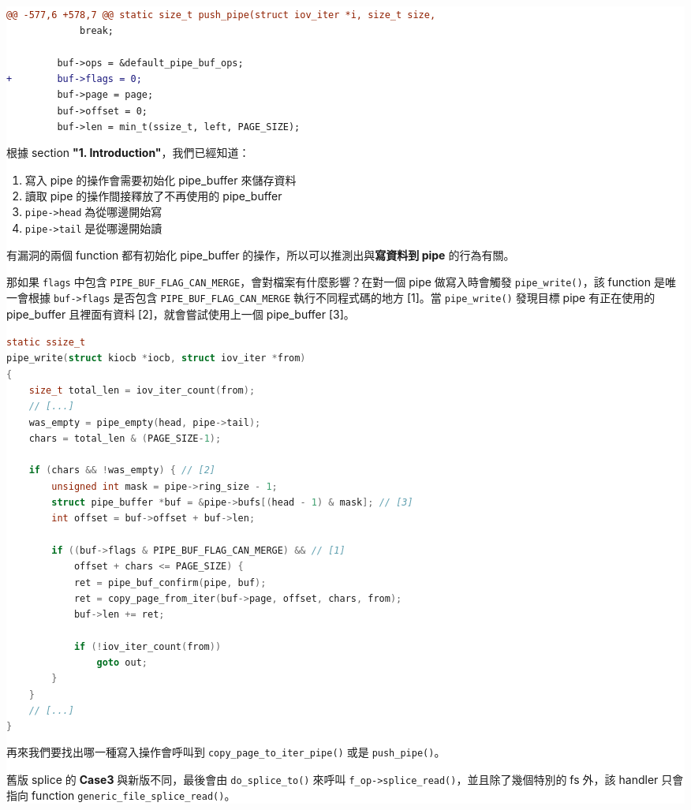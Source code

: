 ```diff
@@ -577,6 +578,7 @@ static size_t push_pipe(struct iov_iter *i, size_t size,
             break;
 
         buf->ops = &default_pipe_buf_ops;
+        buf->flags = 0;
         buf->page = page;
         buf->offset = 0;
         buf->len = min_t(ssize_t, left, PAGE_SIZE);
```

根據 section **"1. Introduction"**，我們已經知道：

1. 寫入 pipe 的操作會需要初始化 pipe_buffer 來儲存資料
2. 讀取 pipe 的操作間接釋放了不再使用的 pipe_buffer
3. `pipe->head` 為從哪邊開始寫
4. `pipe->tail` 是從哪邊開始讀

有漏洞的兩個 function 都有初始化 pipe_buffer 的操作，所以可以推測出與**寫資料到 pipe** 的行為有關。

那如果 `flags` 中包含 `PIPE_BUF_FLAG_CAN_MERGE`，會對檔案有什麼影響？在對一個 pipe 做寫入時會觸發 `pipe_write()`，該 function 是唯一會根據 `buf->flags` 是否包含 `PIPE_BUF_FLAG_CAN_MERGE` 執行不同程式碼的地方 [1]。當 `pipe_write()` 發現目標 pipe 有正在使用的 pipe_buffer 且裡面有資料 [2]，就會嘗試使用上一個 pipe_buffer [3]。

```c
static ssize_t
pipe_write(struct kiocb *iocb, struct iov_iter *from)
{
    size_t total_len = iov_iter_count(from);
    // [...]
    was_empty = pipe_empty(head, pipe->tail);
    chars = total_len & (PAGE_SIZE-1);
    
    if (chars && !was_empty) { // [2]
        unsigned int mask = pipe->ring_size - 1;
        struct pipe_buffer *buf = &pipe->bufs[(head - 1) & mask]; // [3]
        int offset = buf->offset + buf->len;

        if ((buf->flags & PIPE_BUF_FLAG_CAN_MERGE) && // [1]
            offset + chars <= PAGE_SIZE) {
            ret = pipe_buf_confirm(pipe, buf);
            ret = copy_page_from_iter(buf->page, offset, chars, from);
            buf->len += ret;
            
            if (!iov_iter_count(from))
                goto out;
        }
    }
    // [...]
}
```

再來我們要找出哪一種寫入操作會呼叫到 `copy_page_to_iter_pipe()` 或是 `push_pipe()`。

舊版 splice 的 **Case3** 與新版不同，最後會由 `do_splice_to()` 來呼叫 `f_op->splice_read()`，並且除了幾個特別的 fs 外，該 handler 只會指向 function `generic_file_splice_read()`。
